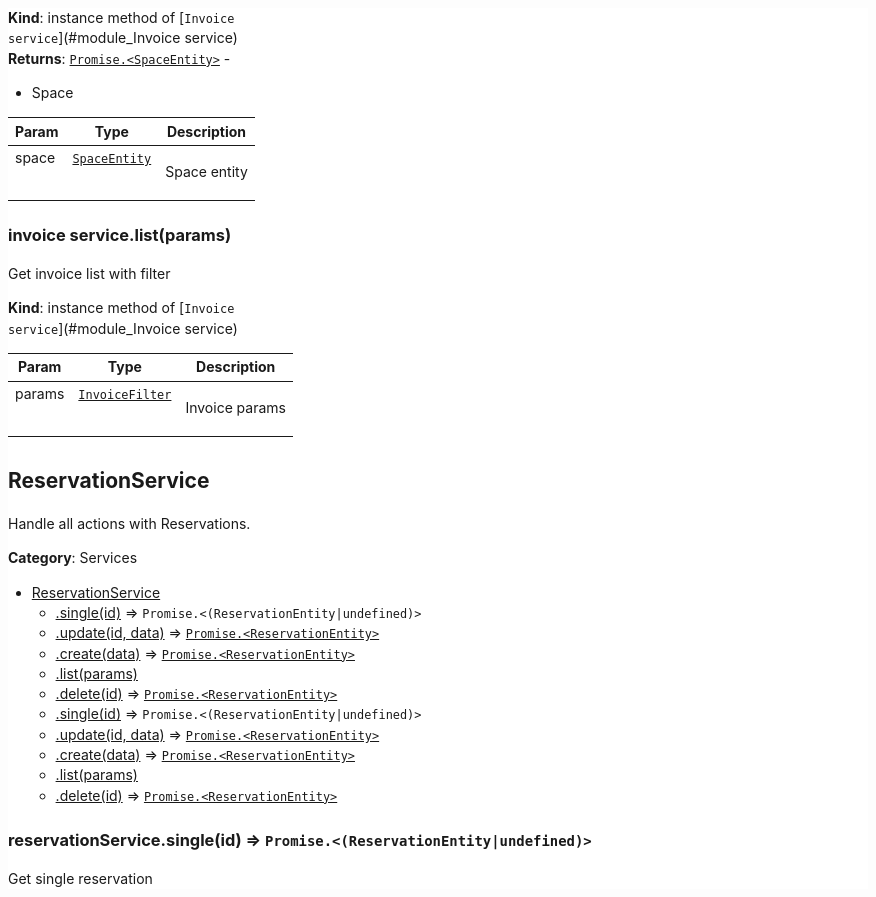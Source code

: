 **Kind**: instance method of [<code>Invoice service</code>](#module_Invoice service)  
**Returns**: [<code>Promise.&lt;SpaceEntity&gt;</code>](#SpaceEntity) - <ul>
<li>Space</li>
</ul>  

| Param | Type | Description |
| --- | --- | --- |
| space | [<code>SpaceEntity</code>](#SpaceEntity) | <p>Space entity</p> |

<a name="module_Invoice service+list"></a>

### invoice service.list(params)
<p>Get invoice list with filter</p>

**Kind**: instance method of [<code>Invoice service</code>](#module_Invoice service)  

| Param | Type | Description |
| --- | --- | --- |
| params | [<code>InvoiceFilter</code>](#InvoiceFilter) | <p>Invoice params</p> |

<a name="module_ReservationService"></a>

## ReservationService
<p>Handle all actions with Reservations.</p>

**Category**: Services  

* [ReservationService](#module_ReservationService)
    * [.single(id)](#module_ReservationService+single) ⇒ <code>Promise.&lt;(ReservationEntity\|undefined)&gt;</code>
    * [.update(id, data)](#module_ReservationService+update) ⇒ [<code>Promise.&lt;ReservationEntity&gt;</code>](#ReservationEntity)
    * [.create(data)](#module_ReservationService+create) ⇒ [<code>Promise.&lt;ReservationEntity&gt;</code>](#ReservationEntity)
    * [.list(params)](#module_ReservationService+list)
    * [.delete(id)](#module_ReservationService+delete) ⇒ [<code>Promise.&lt;ReservationEntity&gt;</code>](#ReservationEntity)
    * [.single(id)](#module_ReservationService+single) ⇒ <code>Promise.&lt;(ReservationEntity\|undefined)&gt;</code>
    * [.update(id, data)](#module_ReservationService+update) ⇒ [<code>Promise.&lt;ReservationEntity&gt;</code>](#ReservationEntity)
    * [.create(data)](#module_ReservationService+create) ⇒ [<code>Promise.&lt;ReservationEntity&gt;</code>](#ReservationEntity)
    * [.list(params)](#module_ReservationService+list)
    * [.delete(id)](#module_ReservationService+delete) ⇒ [<code>Promise.&lt;ReservationEntity&gt;</code>](#ReservationEntity)

<a name="module_ReservationService+single"></a>

### reservationService.single(id) ⇒ <code>Promise.&lt;(ReservationEntity\|undefined)&gt;</code>
<p>Get single reservation</p>
